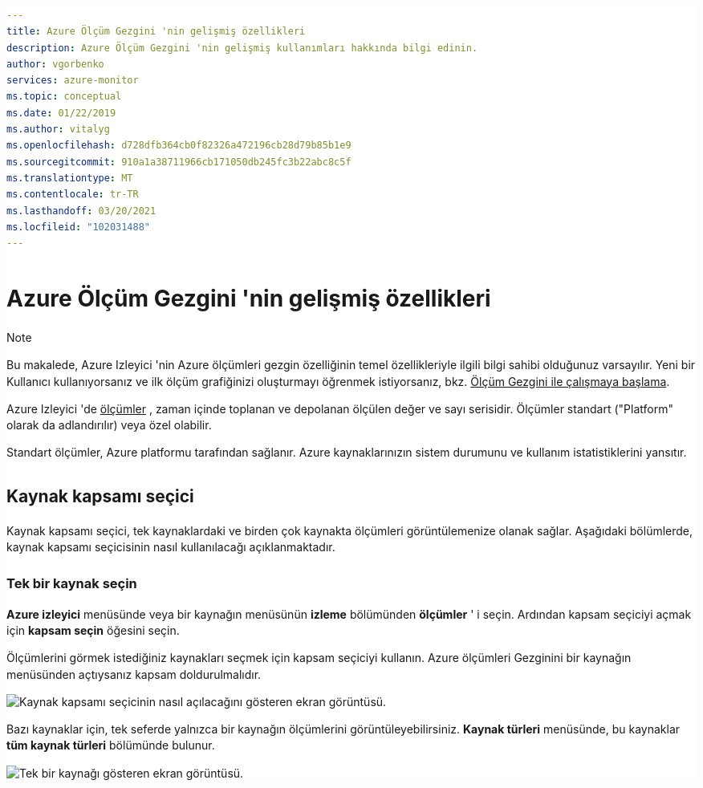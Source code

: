 ```yaml
---
title: Azure Ölçüm Gezgini 'nin gelişmiş özellikleri
description: Azure Ölçüm Gezgini 'nin gelişmiş kullanımları hakkında bilgi edinin.
author: vgorbenko
services: azure-monitor
ms.topic: conceptual
ms.date: 01/22/2019
ms.author: vitalyg
ms.openlocfilehash: d728dfb364cb0f82326a472196cb28d79b85b1e9
ms.sourcegitcommit: 910a1a38711966cb171050db245fc3b22abc8c5f
ms.translationtype: MT
ms.contentlocale: tr-TR
ms.lasthandoff: 03/20/2021
ms.locfileid: "102031488"
---
```

# <a name="advanced-features-of-the-azure-metrics-explorer"></a>Azure Ölçüm Gezgini 'nin gelişmiş özellikleri

> [!NOTE]
> Bu makalede, Azure Izleyici 'nin Azure ölçümleri gezgin özelliğinin temel özellikleriyle ilgili bilgi sahibi olduğunuz varsayılır. Yeni bir Kullanıcı kullanıyorsanız ve ilk ölçüm grafiğinizi oluşturmayı öğrenmek istiyorsanız, bkz. [Ölçüm Gezgini ile çalışmaya başlama](./metrics-getting-started.md).

Azure Izleyici 'de [ölçümler](data-platform-metrics.md) , zaman içinde toplanan ve depolanan ölçülen değer ve sayı serisidir. Ölçümler standart ("Platform" olarak da adlandırılır) veya özel olabilir. 

Standart ölçümler, Azure platformu tarafından sağlanır. Azure kaynaklarınızın sistem durumunu ve kullanım istatistiklerini yansıtır. 

## <a name="resource-scope-picker"></a>Kaynak kapsamı seçici
Kaynak kapsamı seçici, tek kaynaklardaki ve birden çok kaynakta ölçümleri görüntülemenize olanak sağlar. Aşağıdaki bölümlerde, kaynak kapsamı seçicisinin nasıl kullanılacağı açıklanmaktadır. 

### <a name="select-a-single-resource"></a>Tek bir kaynak seçin
**Azure izleyici** menüsünde veya bir kaynağın menüsünün **izleme** bölümünden **ölçümler** ' i seçin. Ardından kapsam seçiciyi açmak için **kapsam seçin** öğesini seçin. 

Ölçümlerini görmek istediğiniz kaynakları seçmek için kapsam seçiciyi kullanın. Azure ölçümleri Gezginini bir kaynağın menüsünden açtıysanız kapsam doldurulmalıdır. 

![Kaynak kapsamı seçicinin nasıl açılacağını gösteren ekran görüntüsü.](./media/metrics-charts/scope-picker.png)

Bazı kaynaklar için, tek seferde yalnızca bir kaynağın ölçümlerini görüntüleyebilirsiniz. **Kaynak türleri** menüsünde, bu kaynaklar **tüm kaynak türleri** bölümünde bulunur.

![Tek bir kaynağı gösteren ekran görüntüsü.](./media/metrics-charts/single-resource-scope.png)
